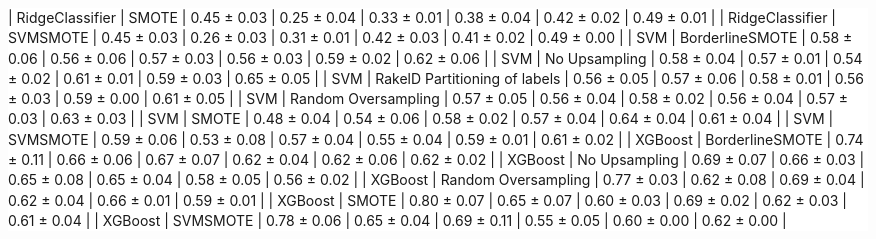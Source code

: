 | RidgeClassifier                 | SMOTE                         | 0.45 $\pm$ 0.03 | 0.25 $\pm$ 0.04             | 0.33 $\pm$ 0.01         | 0.38 $\pm$ 0.04          | 0.42 $\pm$ 0.02                           | 0.49 $\pm$ 0.01 |
| RidgeClassifier                 | SVMSMOTE                      | 0.45 $\pm$ 0.03 | 0.26 $\pm$ 0.03             | 0.31 $\pm$ 0.01         | 0.42 $\pm$ 0.03          | 0.41 $\pm$ 0.02                           | 0.49 $\pm$ 0.00 |
| SVM                             | BorderlineSMOTE               | 0.58 $\pm$ 0.06 | 0.56 $\pm$ 0.06             | 0.57 $\pm$ 0.03         | 0.56 $\pm$ 0.03          | 0.59 $\pm$ 0.02                           | 0.62 $\pm$ 0.06 |
| SVM                             | No Upsampling                 | 0.58 $\pm$ 0.04 | 0.57 $\pm$ 0.01             | 0.54 $\pm$ 0.02         | 0.61 $\pm$ 0.01          | 0.59 $\pm$ 0.03                           | 0.65 $\pm$ 0.05 |
| SVM                             | RakelD Partitioning of labels | 0.56 $\pm$ 0.05 | 0.57 $\pm$ 0.06             | 0.58 $\pm$ 0.01         | 0.56 $\pm$ 0.03          | 0.59 $\pm$ 0.00                           | 0.61 $\pm$ 0.05 |
| SVM                             | Random Oversampling           | 0.57 $\pm$ 0.05 | 0.56 $\pm$ 0.04             | 0.58 $\pm$ 0.02         | 0.56 $\pm$ 0.04          | 0.57 $\pm$ 0.03                           | 0.63 $\pm$ 0.03 |
| SVM                             | SMOTE                         | 0.48 $\pm$ 0.04 | 0.54 $\pm$ 0.06             | 0.58 $\pm$ 0.02         | 0.57 $\pm$ 0.04          | 0.64 $\pm$ 0.04                           | 0.61 $\pm$ 0.04 |
| SVM                             | SVMSMOTE                      | 0.59 $\pm$ 0.06 | 0.53 $\pm$ 0.08             | 0.57 $\pm$ 0.04         | 0.55 $\pm$ 0.04          | 0.59 $\pm$ 0.01                           | 0.61 $\pm$ 0.02 |
| XGBoost                         | BorderlineSMOTE               | 0.74 $\pm$ 0.11 | 0.66 $\pm$ 0.06             | 0.67 $\pm$ 0.07         | 0.62 $\pm$ 0.04          | 0.62 $\pm$ 0.06                           | 0.62 $\pm$ 0.02 |
| XGBoost                         | No Upsampling                 | 0.69 $\pm$ 0.07 | 0.66 $\pm$ 0.03             | 0.65 $\pm$ 0.08         | 0.65 $\pm$ 0.04          | 0.58 $\pm$ 0.05                           | 0.56 $\pm$ 0.02 |
| XGBoost                         | Random Oversampling           | 0.77 $\pm$ 0.03 | 0.62 $\pm$ 0.08             | 0.69 $\pm$ 0.04         | 0.62 $\pm$ 0.04          | 0.66 $\pm$ 0.01                           | 0.59 $\pm$ 0.01 |
| XGBoost                         | SMOTE                         | 0.80 $\pm$ 0.07 | 0.65 $\pm$ 0.07             | 0.60 $\pm$ 0.03         | 0.69 $\pm$ 0.02          | 0.62 $\pm$ 0.03                           | 0.61 $\pm$ 0.04 |
| XGBoost                         | SVMSMOTE                      | 0.78 $\pm$ 0.06 | 0.65 $\pm$ 0.04             | 0.69 $\pm$ 0.11         | 0.55 $\pm$ 0.05          | 0.60 $\pm$ 0.00                           | 0.62 $\pm$ 0.00 |